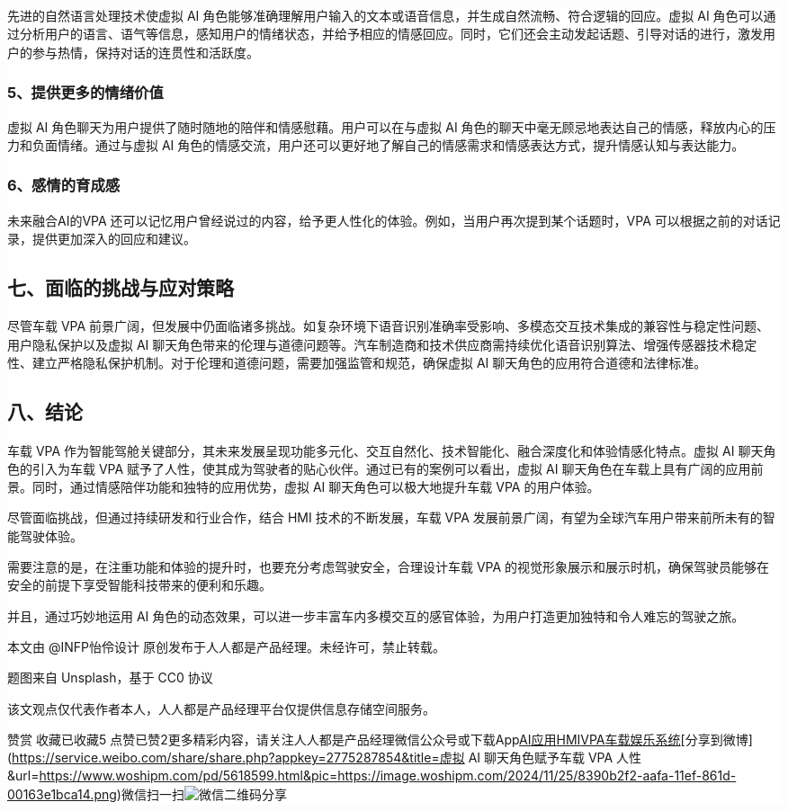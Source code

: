 先进的自然语言处理技术使虚拟 AI 角色能够准确理解用户输入的文本或语音信息，并生成自然流畅、符合逻辑的回应。虚拟 AI 角色可以通过分析用户的语言、语气等信息，感知用户的情绪状态，并给予相应的情感回应。同时，它们还会主动发起话题、引导对话的进行，激发用户的参与热情，保持对话的连贯性和活跃度。

### 5、提供更多的情绪价值

虚拟 AI 角色聊天为用户提供了随时随地的陪伴和情感慰藉。用户可以在与虚拟 AI 角色的聊天中毫无顾忌地表达自己的情感，释放内心的压力和负面情绪。通过与虚拟 AI 角色的情感交流，用户还可以更好地了解自己的情感需求和情感表达方式，提升情感认知与表达能力。

### 6、感情的育成感

未来融合AI的VPA 还可以记忆用户曾经说过的内容，给予更人性化的体验。例如，当用户再次提到某个话题时，VPA 可以根据之前的对话记录，提供更加深入的回应和建议。

## 七、面临的挑战与应对策略

尽管车载 VPA 前景广阔，但发展中仍面临诸多挑战。如复杂环境下语音识别准确率受影响、多模态交互技术集成的兼容性与稳定性问题、用户隐私保护以及虚拟 AI 聊天角色带来的伦理与道德问题等。汽车制造商和技术供应商需持续优化语音识别算法、增强传感器技术稳定性、建立严格隐私保护机制。对于伦理和道德问题，需要加强监管和规范，确保虚拟 AI 聊天角色的应用符合道德和法律标准。

## 八、结论

车载 VPA 作为智能驾舱关键部分，其未来发展呈现功能多元化、交互自然化、技术智能化、融合深度化和体验情感化特点。虚拟 AI 聊天角色的引入为车载 VPA 赋予了人性，使其成为驾驶者的贴心伙伴。通过已有的案例可以看出，虚拟 AI 聊天角色在车载上具有广阔的应用前景。同时，通过情感陪伴功能和独特的应用优势，虚拟 AI 聊天角色可以极大地提升车载 VPA 的用户体验。

尽管面临挑战，但通过持续研发和行业合作，结合 HMI 技术的不断发展，车载 VPA 发展前景广阔，有望为全球汽车用户带来前所未有的智能驾驶体验。

需要注意的是，在注重功能和体验的提升时，也要充分考虑驾驶安全，合理设计车载 VPA 的视觉形象展示和展示时机，确保驾驶员能够在安全的前提下享受智能科技带来的便利和乐趣。

并且，通过巧妙地运用 AI 角色的动态效果，可以进一步丰富车内多模交互的感官体验，为用户打造更加独特和令人难忘的驾驶之旅。

本文由 @INFP怡伶设计 原创发布于人人都是产品经理。未经许可，禁止转载。

题图来自 Unsplash，基于 CC0 协议

该文观点仅代表作者本人，人人都是产品经理平台仅提供信息存储空间服务。

赞赏 收藏已收藏5 点赞已赞2更多精彩内容，请关注人人都是产品经理微信公众号或下载App[AI应用](https://www.woshipm.com/tag/ai%e5%ba%94%e7%94%a8)[HMI](https://www.woshipm.com/tag/hmi)[VPA](https://www.woshipm.com/tag/vpa)[车载娱乐系统](https://www.woshipm.com/tag/%e8%bd%a6%e8%bd%bd%e5%a8%b1%e4%b9%90%e7%b3%bb%e7%bb%9f)[分享到微博](https://service.weibo.com/share/share.php?appkey=2775287854&title=虚拟 AI 聊天角色赋予车载 VPA 人性&url=https://www.woshipm.com/pd/5618599.html&pic=https://image.woshipm.com/2024/11/25/8390b2f2-aafa-11ef-861d-00163e1bca14.png)微信扫一扫![微信二维码](https://api.pwmqr.com/qrcode/create/?url=https://www.woshipm.com/pd/5618599.html)分享